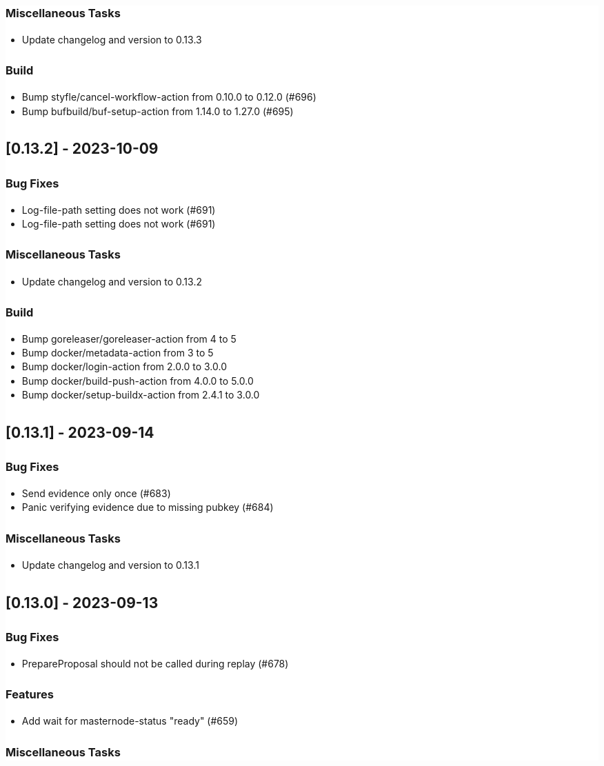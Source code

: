 ### Miscellaneous Tasks

- Update changelog and version to 0.13.3

### Build

- Bump styfle/cancel-workflow-action from 0.10.0 to 0.12.0 (#696)
- Bump bufbuild/buf-setup-action from 1.14.0 to 1.27.0 (#695)

## [0.13.2] - 2023-10-09

### Bug Fixes

- Log-file-path setting does not work (#691)
- Log-file-path setting does not work (#691)

### Miscellaneous Tasks

- Update changelog and version to 0.13.2

### Build

- Bump goreleaser/goreleaser-action from 4 to 5
- Bump docker/metadata-action from 3 to 5
- Bump docker/login-action from 2.0.0 to 3.0.0
- Bump docker/build-push-action from 4.0.0 to 5.0.0
- Bump docker/setup-buildx-action from 2.4.1 to 3.0.0

## [0.13.1] - 2023-09-14

### Bug Fixes

- Send evidence only once (#683)
- Panic verifying evidence due to missing pubkey (#684)

### Miscellaneous Tasks

- Update changelog and version to 0.13.1

## [0.13.0] - 2023-09-13

### Bug Fixes

- PrepareProposal should not be called during replay (#678)

### Features

- Add wait for masternode-status "ready" (#659)

### Miscellaneous Tasks
